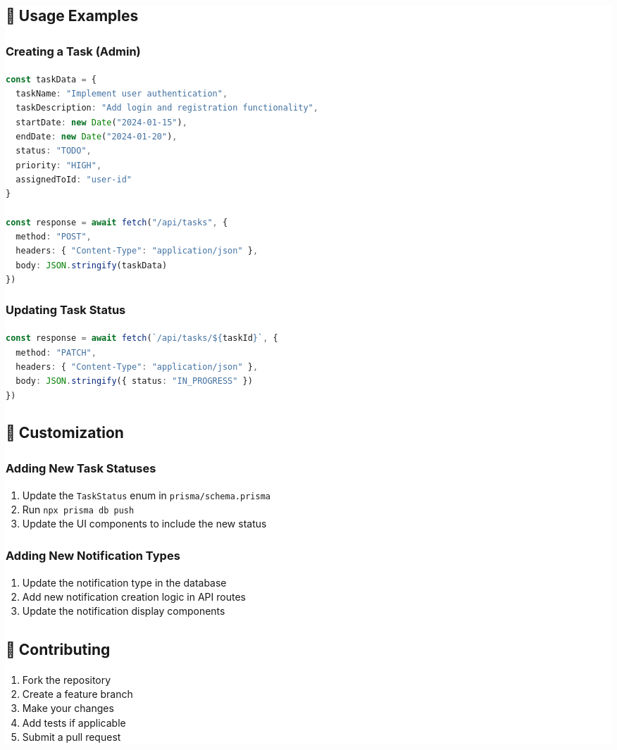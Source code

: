 ## 📝 Usage Examples

### Creating a Task (Admin)

```typescript
const taskData = {
  taskName: "Implement user authentication",
  taskDescription: "Add login and registration functionality",
  startDate: new Date("2024-01-15"),
  endDate: new Date("2024-01-20"),
  status: "TODO",
  priority: "HIGH",
  assignedToId: "user-id"
}

const response = await fetch("/api/tasks", {
  method: "POST",
  headers: { "Content-Type": "application/json" },
  body: JSON.stringify(taskData)
})
```

### Updating Task Status

```typescript
const response = await fetch(`/api/tasks/${taskId}`, {
  method: "PATCH",
  headers: { "Content-Type": "application/json" },
  body: JSON.stringify({ status: "IN_PROGRESS" })
})
```

## 🔧 Customization

### Adding New Task Statuses

1. Update the `TaskStatus` enum in `prisma/schema.prisma`
2. Run `npx prisma db push`
3. Update the UI components to include the new status

### Adding New Notification Types

1. Update the notification type in the database
2. Add new notification creation logic in API routes
3. Update the notification display components

## 🤝 Contributing

1. Fork the repository
2. Create a feature branch
3. Make your changes
4. Add tests if applicable
5. Submit a pull request
